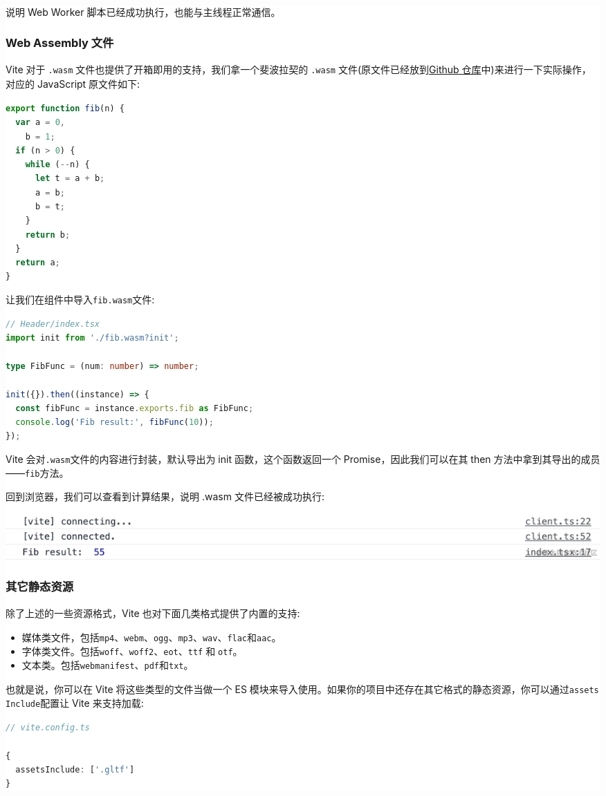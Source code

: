说明 Web Worker 脚本已经成功执行，也能与主线程正常通信。

### Web Assembly 文件
Vite 对于 `.wasm` 文件也提供了开箱即用的支持，我们拿一个斐波拉契的 `.wasm` 文件(原文件已经放到[Github 仓库](https://github.com/sanyuan0704/juejin-book-vite/tree/main/4~7-vite-project-framework/src/components/Header)中)来进行一下实际操作，对应的 JavaScript 原文件如下:

```ts
export function fib(n) {
  var a = 0,
    b = 1;
  if (n > 0) {
    while (--n) {
      let t = a + b;
      a = b;
      b = t;
    }
    return b;
  }
  return a;
}
```
让我们在组件中导入`fib.wasm`文件:
```ts
// Header/index.tsx
import init from './fib.wasm?init';

type FibFunc = (num: number) => number;

init({}).then((instance) => {
  const fibFunc = instance.exports.fib as FibFunc;
  console.log('Fib result:', fibFunc(10));
});
```
Vite 会对`.wasm`文件的内容进行封装，默认导出为 init 函数，这个函数返回一个 Promise，因此我们可以在其 then 方法中拿到其导出的成员——`fib`方法。

回到浏览器，我们可以查看到计算结果，说明 .wasm 文件已经被成功执行:

![image.png](./images/7478ef95b7a847fca740218262b411cd~tplv-k3u1fbpfcp-watermark.image.png)

### 其它静态资源

除了上述的一些资源格式，Vite 也对下面几类格式提供了内置的支持:

- 媒体类文件，包括`mp4`、`webm`、`ogg`、`mp3`、`wav`、`flac`和`aac`。
- 字体类文件。包括`woff`、`woff2`、`eot`、`ttf` 和 `otf`。
- 文本类。包括`webmanifest`、`pdf`和`txt`。

也就是说，你可以在 Vite 将这些类型的文件当做一个 ES 模块来导入使用。如果你的项目中还存在其它格式的静态资源，你可以通过`assetsInclude`配置让 Vite 来支持加载:
```ts
// vite.config.ts

{
  assetsInclude: ['.gltf']
}
```


  [key: string]: string;